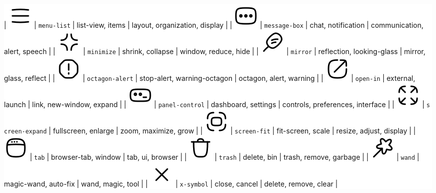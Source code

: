 | ![menu-list](../../icons/chubby/line/menu-list.svg) | `menu-list` | list-view, items | layout, organization, display |
| ![message-box](../../icons/chubby/line/message-box.svg) | `message-box` | chat, notification | communication, alert, speech |
| ![minimize](../../icons/chubby/line/minimize.svg) | `minimize` | shrink, collapse | window, reduce, hide |
| ![mirror](../../icons/chubby/line/mirror.svg) | `mirror` | reflection, looking-glass | mirror, glass, reflect |
| ![octagon-alert](../../icons/chubby/line/octagon-alert.svg) | `octagon-alert` | stop-alert, warning-octagon | octagon, alert, warning |
| ![open-in](../../icons/chubby/line/open-in.svg) | `open-in` | external, launch | link, new-window, expand |
| ![panel-control](../../icons/chubby/line/panel-control.svg) | `panel-control` | dashboard, settings | controls, preferences, interface |
| ![screen-expand](../../icons/chubby/line/screen-expand.svg) | `screen-expand` | fullscreen, enlarge | zoom, maximize, grow |
| ![screen-fit](../../icons/chubby/line/screen-fit.svg) | `screen-fit` | fit-screen, scale | resize, adjust, display |
| ![tab](../../icons/chubby/line/tab.svg) | `tab` | browser-tab, window | tab, ui, browser |
| ![trash](../../icons/chubby/line/trash.svg) | `trash` | delete, bin | trash, remove, garbage |
| ![wand](../../icons/chubby/line/wand.svg) | `wand` | magic-wand, auto-fix | wand, magic, tool |
| ![x-symbol](../../icons/chubby/line/x-symbol.svg) | `x-symbol` | close, cancel | delete, remove, clear |
